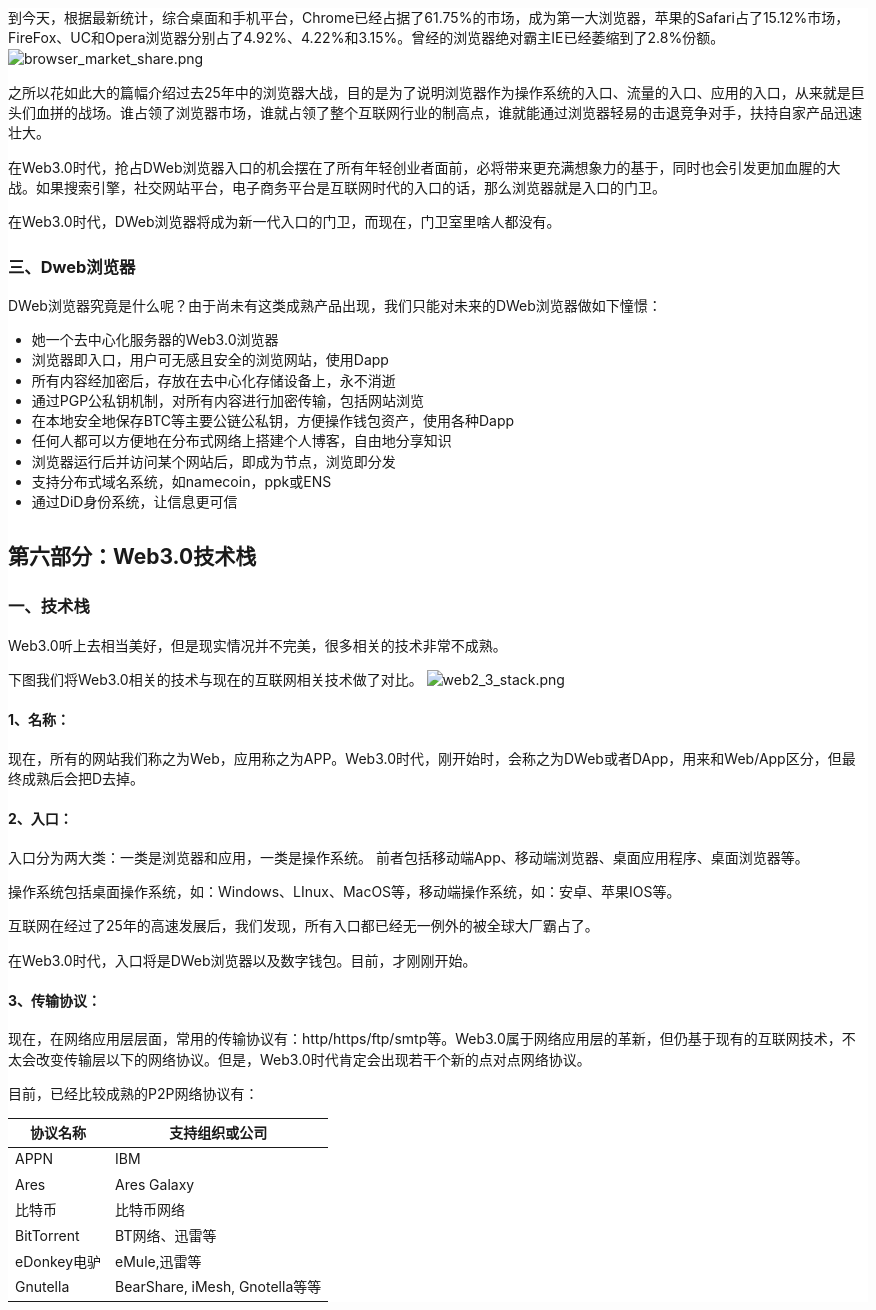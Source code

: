 到今天，根据最新统计，综合桌面和手机平台，Chrome已经占据了61.75%的市场，成为第一大浏览器，苹果的Safari占了15.12%市场，FireFox、UC和Opera浏览器分别占了4.92%、4.22%和3.15%。曾经的浏览器绝对霸主IE已经萎缩到了2.8%份额。
![browser_market_share.png](https://i.loli.net/2018/12/10/5c0e08a8bebd5.png)


之所以花如此大的篇幅介绍过去25年中的浏览器大战，目的是为了说明浏览器作为操作系统的入口、流量的入口、应用的入口，从来就是巨头们血拼的战场。谁占领了浏览器市场，谁就占领了整个互联网行业的制高点，谁就能通过浏览器轻易的击退竞争对手，扶持自家产品迅速壮大。

在Web3.0时代，抢占DWeb浏览器入口的机会摆在了所有年轻创业者面前，必将带来更充满想象力的基于，同时也会引发更加血腥的大战。如果搜索引擎，社交网站平台，电子商务平台是互联网时代的入口的话，那么浏览器就是入口的门卫。

在Web3.0时代，DWeb浏览器将成为新一代入口的门卫，而现在，门卫室里啥人都没有。

### 三、Dweb浏览器
DWeb浏览器究竟是什么呢？由于尚未有这类成熟产品出现，我们只能对未来的DWeb浏览器做如下憧憬：

* 她一个去中心化服务器的Web3.0浏览器
* 浏览器即入口，用户可无感且安全的浏览网站，使用Dapp
* 所有内容经加密后，存放在去中心化存储设备上，永不消逝
* 通过PGP公私钥机制，对所有内容进行加密传输，包括网站浏览
* 在本地安全地保存BTC等主要公链公私钥，方便操作钱包资产，使用各种Dapp
* 任何人都可以方便地在分布式网络上搭建个人博客，自由地分享知识
* 浏览器运行后并访问某个网站后，即成为节点，浏览即分发
* 支持分布式域名系统，如namecoin，ppk或ENS
* 通过DiD身份系统，让信息更可信

## 第六部分：Web3.0技术栈
### 一、技术栈
Web3.0听上去相当美好，但是现实情况并不完美，很多相关的技术非常不成熟。

下图我们将Web3.0相关的技术与现在的互联网相关技术做了对比。
![web2_3_stack.png](https://i.loli.net/2018/12/10/5c0e0777c963b.png)

#### 1、名称：
现在，所有的网站我们称之为Web，应用称之为APP。Web3.0时代，刚开始时，会称之为DWeb或者DApp，用来和Web/App区分，但最终成熟后会把D去掉。

#### 2、入口：
入口分为两大类：一类是浏览器和应用，一类是操作系统。
前者包括移动端App、移动端浏览器、桌面应用程序、桌面浏览器等。

操作系统包括桌面操作系统，如：Windows、LInux、MacOS等，移动端操作系统，如：安卓、苹果IOS等。

互联网在经过了25年的高速发展后，我们发现，所有入口都已经无一例外的被全球大厂霸占了。

在Web3.0时代，入口将是DWeb浏览器以及数字钱包。目前，才刚刚开始。

#### 3、传输协议：
现在，在网络应用层层面，常用的传输协议有：http/https/ftp/smtp等。Web3.0属于网络应用层的革新，但仍基于现有的互联网技术，不太会改变传输层以下的网络协议。但是，Web3.0时代肯定会出现若干个新的点对点网络协议。

目前，已经比较成熟的P2P网络协议有：

|协议名称 |支持组织或公司|
|-|-|
|APPN |IBM|
|Ares |Ares Galaxy|
|比特币 |比特币网络|
|BitTorrent |BT网络、迅雷等|
|eDonkey电驴 |eMule,迅雷等|
|Gnutella |BearShare, iMesh, Gnotella等等|